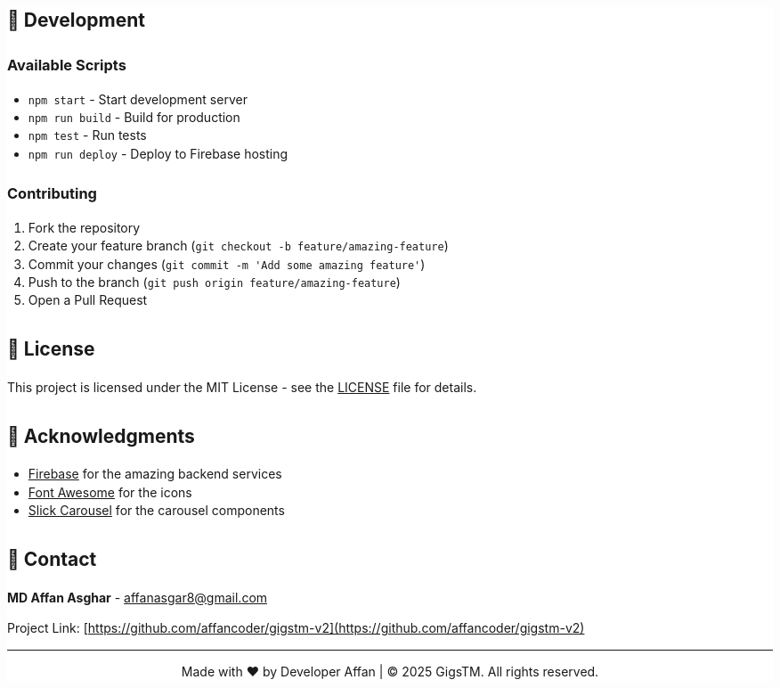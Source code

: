 ## 🔧 Development

### Available Scripts

- `npm start` - Start development server
- `npm run build` - Build for production
- `npm test` - Run tests
- `npm run deploy` - Deploy to Firebase hosting

### Contributing

1. Fork the repository
2. Create your feature branch (`git checkout -b feature/amazing-feature`)
3. Commit your changes (`git commit -m 'Add some amazing feature'`)
4. Push to the branch (`git push origin feature/amazing-feature`)
5. Open a Pull Request

## 📄 License

This project is licensed under the MIT License - see the [LICENSE](LICENSE) file for details.

## 🙏 Acknowledgments

- [Firebase](https://firebase.google.com/) for the amazing backend services
- [Font Awesome](https://fontawesome.com/) for the icons
- [Slick Carousel](https://kenwheeler.github.io/slick/) for the carousel components

## 📧 Contact

**MD Affan Asghar** - [affanasgar8@gmail.com](mailto:affanasgar8@gmail.com)

Project Link: [https://github.com/affancoder/gigstm-v2](https://github.com/affancoder/gigstm-v2)

---

<div align="center">
  Made with ❤️ by Developer Affan | © 2025 GigsTM. All rights reserved.
</div>
